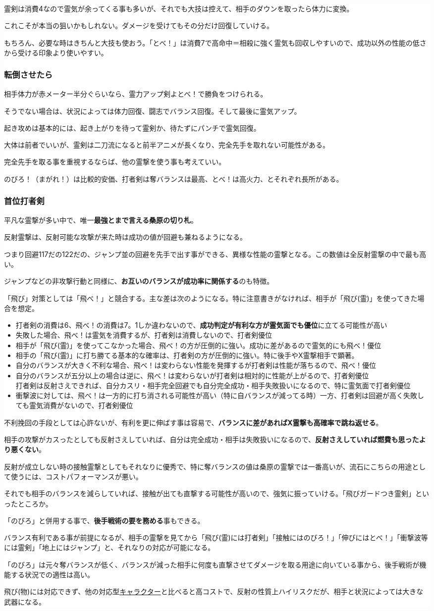   

霊剣は消費4なので霊気が余ってくる事も多いが、それでも大技は控えて、相手のダウンを取ったら体力に変換。
  
これこそが本当の狙いかもしれない。ダメージを受けてもその分だけ回復していける。
  
もちろん、必要な時はきちんと大技も使おう。「とべ！」は消費7で高命中＝相殺に強く霊気も回収しやすいので、成功以外の性能の低さから受ける印象より使いやすい。

### 転倒させたら

相手体力が赤メーター半分ぐらいなら、霊力アップ剣よとべ！で勝負をつけられる。
  
そうでない場合は、状況によっては体力回復、闘志でバランス回復。そして最後に霊気アップ。

  

起き攻めは基本的には、起き上がりを待って霊剣か、待たずにパンチで霊気回復。
  
大体は前者でいいが、霊剣は二刀流になると前半アニメが長くなり、完全先手を取れない可能性がある。
  
完全先手を取る事を重視するならば、他の霊撃を使う事も考えていい。
  
のびろ！（まがれ！）は比較的安価、打者剣は奪バランスは最高、とべ！は高火力、とそれぞれ長所がある。

### 首位打者剣

平凡な霊撃が多い中で、唯一**最強とまで言える桑原の切り札**。
  
反射霊撃は、反射可能な攻撃が来た時は成功の値が回避も兼ねるようになる。
  
つまり回避117だの122だの、ジャンプ並の回避を先手で出す事ができる、異様な性能の霊撃となる。この数値は全反射霊撃の中で最も高い。
  
ジャンプなどの非攻撃行動と同様に、**お互いのバランスが成功率に関係する**のも特徴。

  

「飛び」対策としては「飛べ！」と競合する。主な差は次のようになる。特に注意書きがなければ、相手が「飛び(霊)」を使ってきた場合を想定。

* 打者剣の消費は6、飛べ！の消費は7。1しか違わないので、**成功判定が有利な方が霊気面でも優位**に立てる可能性が高い
* 失敗した場合、飛べ！は霊気を消費するが、打者剣は消費しないので、打者剣優位
* 相手が「飛び(霊)」を使ってこなかった場合、飛べ！の方が圧倒的に強い。成功に差があるので霊気的にも飛べ！優位
* 相手の「飛び(霊)」に打ち勝てる基本的な確率は、打者剣の方が圧倒的に強い。特に後手やX霊撃相手で顕著。
* 自分のバランスが大きく不利な場合、飛べ！は変わらない性能を発揮するが打者剣は性能が落ちるので、飛べ！優位
* 自分のバランスが五分以上の場合は逆に、飛べ！は変わらないが打者剣は相対的に性能が上がるので、打者剣優位  
  打者剣は反射さえできれば、自分カスリ・相手完全回避でも自分完全成功・相手失敗扱いになるので、特に霊気面で打者剣優位
* 衝撃波に対しては、飛べ！は一方的に打ち消される可能性が高い（特に自バランスが減ってる時）一方、打者剣は回避が高く失敗しても霊気消費がないので、打者剣優位

不利挽回の手段としては心許ないが、有利を更に伸ばす事は容易で、**バランスに差があればX霊撃も高確率で跳ね返せる**。
  
相手の攻撃がカスったとしても反射さえしていれば、自分は完全成功・相手は失敗扱いになるので、**反射さえしていれば燃費も思ったより悪くない**。
  
反射が成立しない時の接触霊撃としてもそれなりに優秀で、特に奪バランスの値は桑原の霊撃では一番高いが、流石にこちらの用途として使うには、コストパフォーマンスが悪い。
  
それでも相手のバランスを減らしていれば、接触が出ても直撃する可能性が高いので、強気に振っていける。「飛びガードつき霊剣」といったところか。

  

「のびろ」と併用する事で、**後手戦術の要を務める**事もできる。
  
バランス有利である事が前提になるが、相手の霊撃を見てから「飛び(霊)には打者剣」「接触にはのびろ！」「伸びにはとべ！」「衝撃波等には霊剣」「地上にはジャンプ」と、それなりの対応が可能になる。
  
「のびろ」は元々奪バランスが低く、バランスが減った相手に何度も直撃させてダメージを取る用途に向いている事から、後手戦術が機能する状況での適性は高い。
  
飛び(物)には対応できず、他の対応型[キャラクター](https://w.atwiki.jp//w.atwiki.jp/sfcyuhakutokubetsu/pages/15.html "キャラクター (2859d)")と比べると高コストで、反射の性質上ハイリスクだが、相手と状況によっては大きな武器になる。
